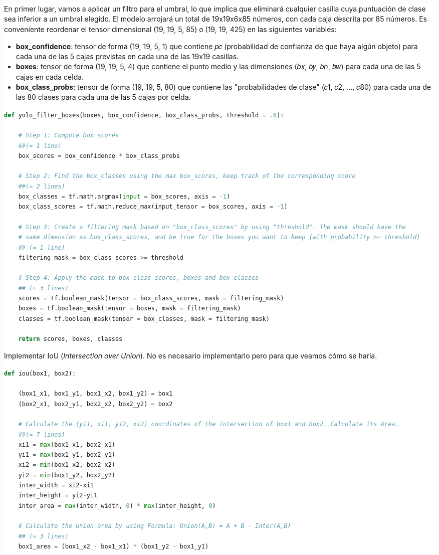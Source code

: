 En primer lugar, vamos a aplicar un filtro para el umbral, lo que implica que eliminará
cualquier casilla cuya puntuación de clase sea inferior a un umbral elegido. El modelo
arrojará un total de 19x19x6x85 números, con cada caja descrita por 85 números. Es
conveniente reordenar el tensor dimensional (19, 19, 5, 85) o (19, 19, 425) en las
siguientes variables:

- **box_confidence**: tensor de forma (19, 19, 5, 1) que contiene 𝑝𝑐 (probabilidad de
  confianza de que haya algún objeto) para cada una de las 5 cajas previstas en cada una
  de las 19x19 casillas.
- **boxes**: tensor de forma (19, 19, 5, 4) que contiene el punto medio y las dimensiones
  (𝑏𝑥, 𝑏𝑦, 𝑏ℎ, 𝑏𝑤) para cada una de las 5 cajas en cada celda.
- **box_class_probs**: tensor de forma (19, 19, 5, 80) que contiene las "probabilidades
  de clase" (𝑐1, 𝑐2, ..., 𝑐80) para cada una de las 80 clases para cada una de las 5
  cajas por celda.

```python
def yolo_filter_boxes(boxes, box_confidence, box_class_probs, threshold = .6):

    # Step 1: Compute box scores
    ##(≈ 1 line)
    box_scores = box_confidence * box_class_probs

    # Step 2: Find the box_classes using the max box_scores, keep track of the corresponding score
    ##(≈ 2 lines)
    box_classes = tf.math.argmax(input = box_scores, axis = -1)
    box_class_scores = tf.math.reduce_max(input_tensor = box_scores, axis = -1)

    # Step 3: Create a filtering mask based on "box_class_scores" by using "threshold". The mask should have the
    # same dimension as box_class_scores, and be True for the boxes you want to keep (with probability >= threshold)
    ## (≈ 1 line)
    filtering_mask = box_class_scores >= threshold

    # Step 4: Apply the mask to box_class_scores, boxes and box_classes
    ## (≈ 3 lines)
    scores = tf.boolean_mask(tensor = box_class_scores, mask = filtering_mask)
    boxes = tf.boolean_mask(tensor = boxes, mask = filtering_mask)
    classes = tf.boolean_mask(tensor = box_classes, mask = filtering_mask)

    return scores, boxes, classes
```

Implementar IoU (_Intersection over Union_). No es necesario implementarlo pero para que
veamos cómo se haría.

```python
def iou(box1, box2):

    (box1_x1, box1_y1, box1_x2, box1_y2) = box1
    (box2_x1, box2_y1, box2_x2, box2_y2) = box2

    # Calculate the (yi1, xi1, yi2, xi2) coordinates of the intersection of box1 and box2. Calculate its Area.
    ##(≈ 7 lines)
    xi1 = max(box1_x1, box2_x1)
    yi1 = max(box1_y1, box2_y1)
    xi2 = min(box1_x2, box2_x2)
    yi2 = min(box1_y2, box2_y2)
    inter_width = xi2-xi1
    inter_height = yi2-yi1
    inter_area = max(inter_width, 0) * max(inter_height, 0)

    # Calculate the Union area by using Formula: Union(A,B) = A + B - Inter(A,B)
    ## (≈ 3 lines)
    box1_area = (box1_x2 - box1_x1) * (box1_y2 - box1_y1)
```